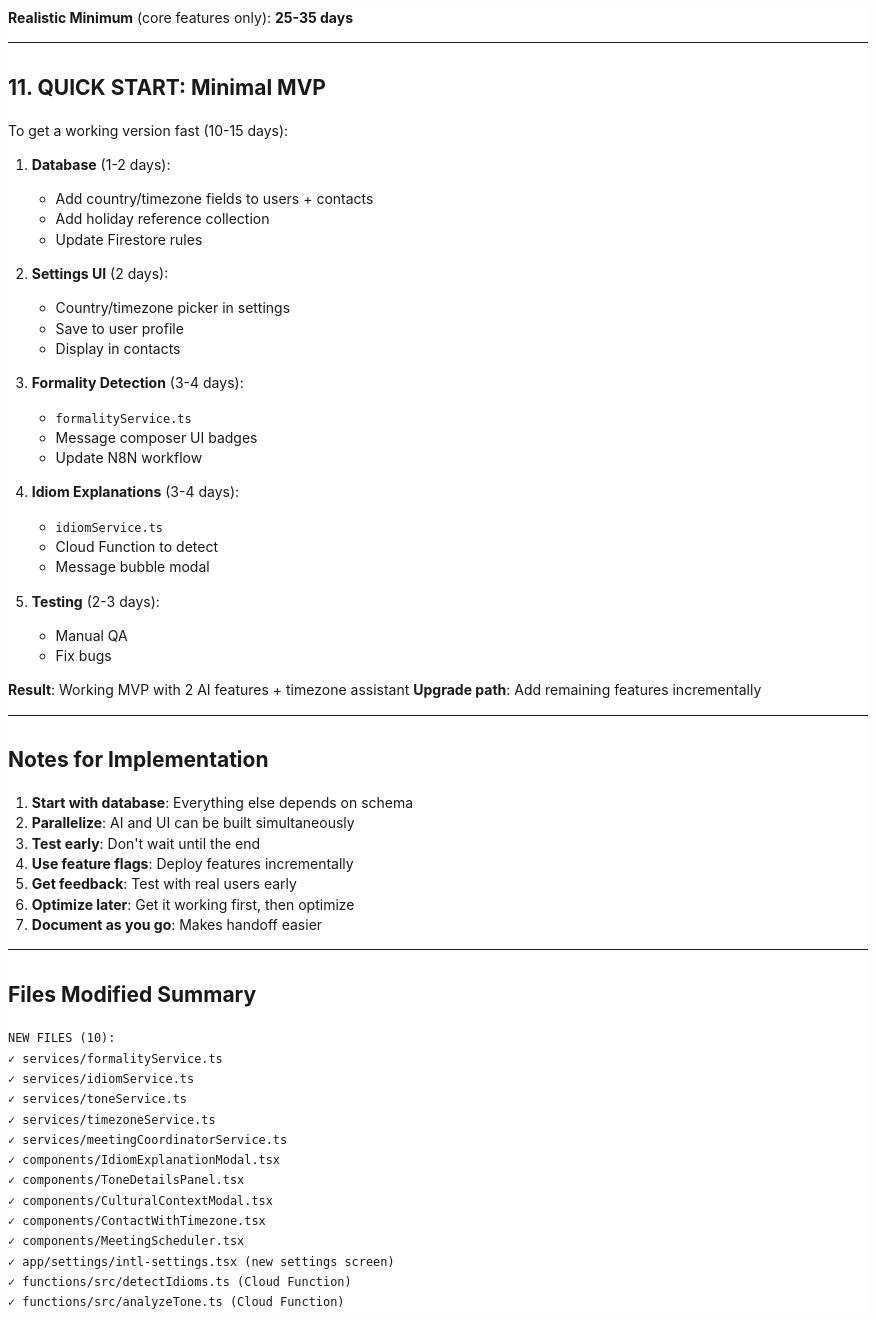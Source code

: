 **Realistic Minimum** (core features only): **25-35 days**

---

## 11. QUICK START: Minimal MVP

To get a working version fast (10-15 days):

1. **Database** (1-2 days):
   - Add country/timezone fields to users + contacts
   - Add holiday reference collection
   - Update Firestore rules

2. **Settings UI** (2 days):
   - Country/timezone picker in settings
   - Save to user profile
   - Display in contacts

3. **Formality Detection** (3-4 days):
   - `formalityService.ts`
   - Message composer UI badges
   - Update N8N workflow

4. **Idiom Explanations** (3-4 days):
   - `idiomService.ts`
   - Cloud Function to detect
   - Message bubble modal

5. **Testing** (2-3 days):
   - Manual QA
   - Fix bugs

**Result**: Working MVP with 2 AI features + timezone assistant
**Upgrade path**: Add remaining features incrementally

---

## Notes for Implementation

1. **Start with database**: Everything else depends on schema
2. **Parallelize**: AI and UI can be built simultaneously
3. **Test early**: Don't wait until the end
4. **Use feature flags**: Deploy features incrementally
5. **Get feedback**: Test with real users early
6. **Optimize later**: Get it working first, then optimize
7. **Document as you go**: Makes handoff easier

---

## Files Modified Summary

```
NEW FILES (10):
✓ services/formalityService.ts
✓ services/idiomService.ts
✓ services/toneService.ts
✓ services/timezoneService.ts
✓ services/meetingCoordinatorService.ts
✓ components/IdiomExplanationModal.tsx
✓ components/ToneDetailsPanel.tsx
✓ components/CulturalContextModal.tsx
✓ components/ContactWithTimezone.tsx
✓ components/MeetingScheduler.tsx
✓ app/settings/intl-settings.tsx (new settings screen)
✓ functions/src/detectIdioms.ts (Cloud Function)
✓ functions/src/analyzeTone.ts (Cloud Function)

```
